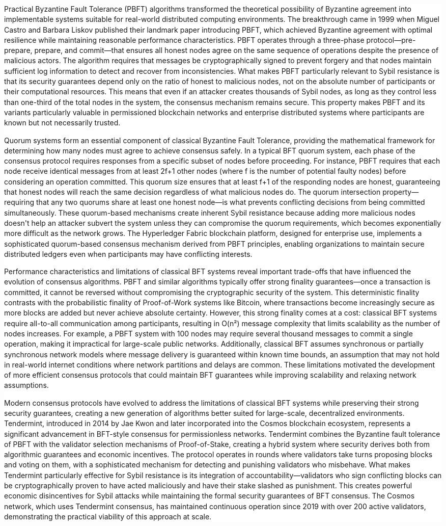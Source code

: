 Practical Byzantine Fault Tolerance (PBFT) algorithms transformed the theoretical possibility of Byzantine agreement into implementable systems suitable for real-world distributed computing environments. The breakthrough came in 1999 when Miguel Castro and Barbara Liskov published their landmark paper introducing PBFT, which achieved Byzantine agreement with optimal resilience while maintaining reasonable performance characteristics. PBFT operates through a three-phase protocol—pre-prepare, prepare, and commit—that ensures all honest nodes agree on the same sequence of operations despite the presence of malicious actors. The algorithm requires that messages be cryptographically signed to prevent forgery and that nodes maintain sufficient log information to detect and recover from inconsistencies. What makes PBFT particularly relevant to Sybil resistance is that its security guarantees depend only on the ratio of honest to malicious nodes, not on the absolute number of participants or their computational resources. This means that even if an attacker creates thousands of Sybil nodes, as long as they control less than one-third of the total nodes in the system, the consensus mechanism remains secure. This property makes PBFT and its variants particularly valuable in permissioned blockchain networks and enterprise distributed systems where participants are known but not necessarily trusted.

Quorum systems form an essential component of classical Byzantine Fault Tolerance, providing the mathematical framework for determining how many nodes must agree to achieve consensus safely. In a typical BFT quorum system, each phase of the consensus protocol requires responses from a specific subset of nodes before proceeding. For instance, PBFT requires that each node receive identical messages from at least 2f+1 other nodes (where f is the number of potential faulty nodes) before considering an operation committed. This quorum size ensures that at least f+1 of the responding nodes are honest, guaranteeing that honest nodes will reach the same decision regardless of what malicious nodes do. The quorum intersection property—requiring that any two quorums share at least one honest node—is what prevents conflicting decisions from being committed simultaneously. These quorum-based mechanisms create inherent Sybil resistance because adding more malicious nodes doesn't help an attacker subvert the system unless they can compromise the quorum requirements, which becomes exponentially more difficult as the network grows. The Hyperledger Fabric blockchain platform, designed for enterprise use, implements a sophisticated quorum-based consensus mechanism derived from PBFT principles, enabling organizations to maintain secure distributed ledgers even when participants may have conflicting interests.

Performance characteristics and limitations of classical BFT systems reveal important trade-offs that have influenced the evolution of consensus algorithms. PBFT and similar algorithms typically offer strong finality guarantees—once a transaction is committed, it cannot be reversed without compromising the cryptographic security of the system. This deterministic finality contrasts with the probabilistic finality of Proof-of-Work systems like Bitcoin, where transactions become increasingly secure as more blocks are added but never achieve absolute certainty. However, this strong finality comes at a cost: classical BFT systems require all-to-all communication among participants, resulting in O(n²) message complexity that limits scalability as the number of nodes increases. For example, a PBFT system with 100 nodes may require several thousand messages to commit a single operation, making it impractical for large-scale public networks. Additionally, classical BFT assumes synchronous or partially synchronous network models where message delivery is guaranteed within known time bounds, an assumption that may not hold in real-world internet conditions where network partitions and delays are common. These limitations motivated the development of more efficient consensus protocols that could maintain BFT guarantees while improving scalability and relaxing network assumptions.

Modern consensus protocols have evolved to address the limitations of classical BFT systems while preserving their strong security guarantees, creating a new generation of algorithms better suited for large-scale, decentralized environments. Tendermint, introduced in 2014 by Jae Kwon and later incorporated into the Cosmos blockchain ecosystem, represents a significant advancement in BFT-style consensus for permissionless networks. Tendermint combines the Byzantine fault tolerance of PBFT with the validator selection mechanisms of Proof-of-Stake, creating a hybrid system where security derives both from algorithmic guarantees and economic incentives. The protocol operates in rounds where validators take turns proposing blocks and voting on them, with a sophisticated mechanism for detecting and punishing validators who misbehave. What makes Tendermint particularly effective for Sybil resistance is its integration of accountability—validators who sign conflicting blocks can be cryptographically proven to have acted maliciously and have their stake slashed as punishment. This creates powerful economic disincentives for Sybil attacks while maintaining the formal security guarantees of BFT consensus. The Cosmos network, which uses Tendermint consensus, has maintained continuous operation since 2019 with over 200 active validators, demonstrating the practical viability of this approach at scale.
